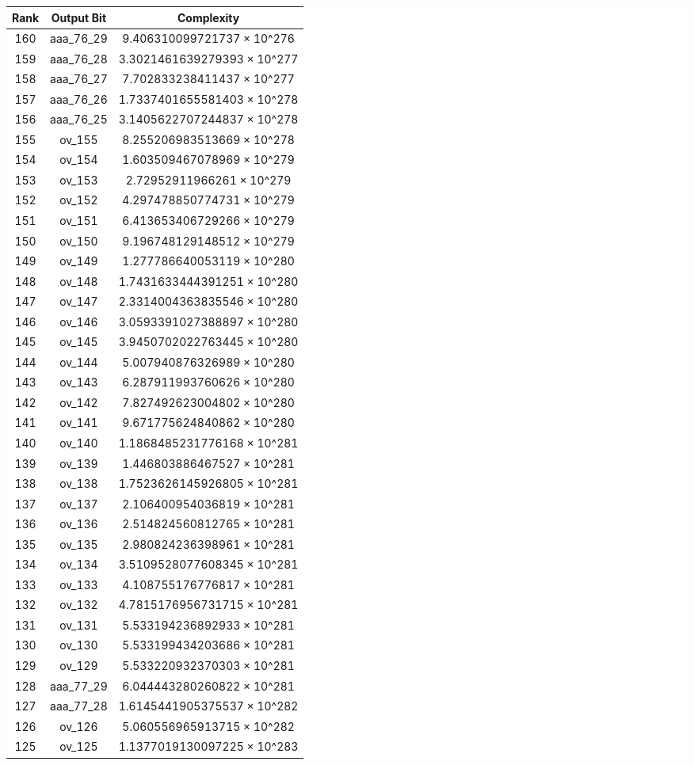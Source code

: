 | Rank | Output Bit | Complexity |
|:----:|:----------:|:----------:|
| 160 | aaa_76_29 | 9.406310099721737 × 10^276 |
| 159 | aaa_76_28 | 3.3021461639279393 × 10^277 |
| 158 | aaa_76_27 | 7.702833238411437 × 10^277 |
| 157 | aaa_76_26 | 1.7337401655581403 × 10^278 |
| 156 | aaa_76_25 | 3.1405622707244837 × 10^278 |
| 155 | ov_155 | 8.255206983513669 × 10^278 |
| 154 | ov_154 | 1.603509467078969 × 10^279 |
| 153 | ov_153 | 2.72952911966261 × 10^279 |
| 152 | ov_152 | 4.297478850774731 × 10^279 |
| 151 | ov_151 | 6.413653406729266 × 10^279 |
| 150 | ov_150 | 9.196748129148512 × 10^279 |
| 149 | ov_149 | 1.277786640053119 × 10^280 |
| 148 | ov_148 | 1.7431633444391251 × 10^280 |
| 147 | ov_147 | 2.3314004363835546 × 10^280 |
| 146 | ov_146 | 3.0593391027388897 × 10^280 |
| 145 | ov_145 | 3.9450702022763445 × 10^280 |
| 144 | ov_144 | 5.007940876326989 × 10^280 |
| 143 | ov_143 | 6.287911993760626 × 10^280 |
| 142 | ov_142 | 7.827492623004802 × 10^280 |
| 141 | ov_141 | 9.671775624840862 × 10^280 |
| 140 | ov_140 | 1.1868485231776168 × 10^281 |
| 139 | ov_139 | 1.446803886467527 × 10^281 |
| 138 | ov_138 | 1.7523626145926805 × 10^281 |
| 137 | ov_137 | 2.106400954036819 × 10^281 |
| 136 | ov_136 | 2.514824560812765 × 10^281 |
| 135 | ov_135 | 2.980824236398961 × 10^281 |
| 134 | ov_134 | 3.5109528077608345 × 10^281 |
| 133 | ov_133 | 4.108755176776817 × 10^281 |
| 132 | ov_132 | 4.7815176956731715 × 10^281 |
| 131 | ov_131 | 5.533194236892933 × 10^281 |
| 130 | ov_130 | 5.533199434203686 × 10^281 |
| 129 | ov_129 | 5.533220932370303 × 10^281 |
| 128 | aaa_77_29 | 6.044443280260822 × 10^281 |
| 127 | aaa_77_28 | 1.6145441905375537 × 10^282 |
| 126 | ov_126 | 5.060556965913715 × 10^282 |
| 125 | ov_125 | 1.1377019130097225 × 10^283 |